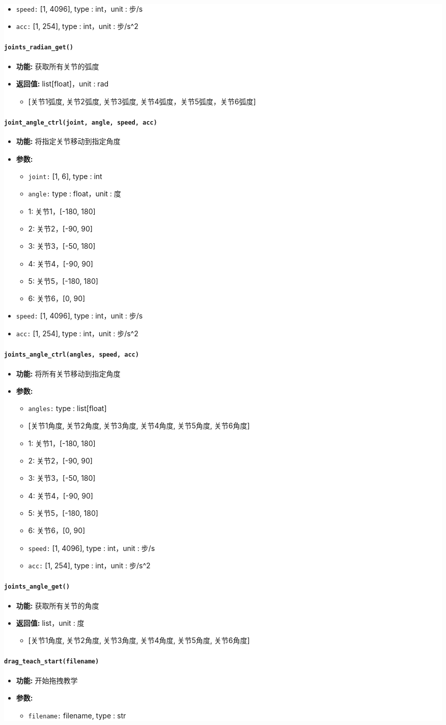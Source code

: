   - `speed:` [1, 4096], type : int，unit : 步/s

  - `acc:` [1, 254], type : int，unit : 步/s^2

#### `joints_radian_get()`
- **功能:** 获取所有关节的弧度

- **返回值:** list[float]，unit : rad
  - [关节1弧度, 关节2弧度, 关节3弧度, 关节4弧度，关节5弧度，关节6弧度]

#### `joint_angle_ctrl(joint, angle, speed, acc)`
- **功能:** 将指定关节移动到指定角度

- **参数:**
  - `joint:` [1, 6], type : int

  - `angle:` type : float，unit : 度
  - 1: 关节1，[-180, 180]
  - 2: 关节2，[-90, 90]
  - 3: 关节3，[-50, 180]
  - 4: 关节4，[-90, 90]
  - 5: 关节5，[-180, 180]
  - 6: 关节6，[0, 90]

- `speed:` [1, 4096], type : int，unit : 步/s

- `acc:` [1, 254], type : int，unit : 步/s^2

#### `joints_angle_ctrl(angles, speed, acc)`
- **功能:** 将所有关节移动到指定角度

- **参数:**
  - `angles:` type : list[float]
  - [关节1角度, 关节2角度, 关节3角度, 关节4角度, 关节5角度, 关节6角度]
  - 1: 关节1，[-180, 180]
  - 2: 关节2，[-90, 90]
  - 3: 关节3，[-50, 180]
  - 4: 关节4，[-90, 90]
  - 5: 关节5，[-180, 180]
  - 6: 关节6，[0, 90]

  - `speed:` [1, 4096], type : int，unit : 步/s
  
  - `acc:` [1, 254], type : int，unit : 步/s^2

#### `joints_angle_get()`
- **功能:** 获取所有关节的角度

- **返回值:** list，unit : 度
  - [关节1角度, 关节2角度, 关节3角度, 关节4角度, 关节5角度, 关节6角度]

#### `drag_teach_start(filename)`
- **功能:** 开始拖拽教学

- **参数:**
  - `filename:` filename, type : str

